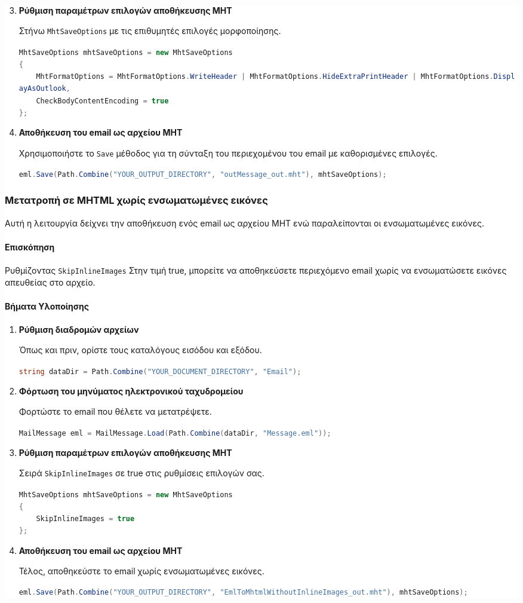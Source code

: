 3. **Ρύθμιση παραμέτρων επιλογών αποθήκευσης MHT**

   Στήνω `MhtSaveOptions` με τις επιθυμητές επιλογές μορφοποίησης.
   ```csharp
   MhtSaveOptions mhtSaveOptions = new MhtSaveOptions
   {
       MhtFormatOptions = MhtFormatOptions.WriteHeader | MhtFormatOptions.HideExtraPrintHeader | MhtFormatOptions.DisplayAsOutlook,
       CheckBodyContentEncoding = true
   };
   ```

4. **Αποθήκευση του email ως αρχείου MHT**

   Χρησιμοποιήστε το `Save` μέθοδος για τη σύνταξη του περιεχομένου του email με καθορισμένες επιλογές.
   ```csharp
   eml.Save(Path.Combine("YOUR_OUTPUT_DIRECTORY", "outMessage_out.mht"), mhtSaveOptions);
   ```

### Μετατροπή σε MHTML χωρίς ενσωματωμένες εικόνες

Αυτή η λειτουργία δείχνει την αποθήκευση ενός email ως αρχείου MHT ενώ παραλείπονται οι ενσωματωμένες εικόνες.

#### Επισκόπηση

Ρυθμίζοντας `SkipInlineImages` Στην τιμή true, μπορείτε να αποθηκεύσετε περιεχόμενο email χωρίς να ενσωματώσετε εικόνες απευθείας στο αρχείο.

#### Βήματα Υλοποίησης

1. **Ρύθμιση διαδρομών αρχείων**
   
   Όπως και πριν, ορίστε τους καταλόγους εισόδου και εξόδου.
   ```csharp
   string dataDir = Path.Combine("YOUR_DOCUMENT_DIRECTORY", "Email");
   ```

2. **Φόρτωση του μηνύματος ηλεκτρονικού ταχυδρομείου**

   Φορτώστε το email που θέλετε να μετατρέψετε.
   ```csharp
   MailMessage eml = MailMessage.Load(Path.Combine(dataDir, "Message.eml"));
   ```

3. **Ρύθμιση παραμέτρων επιλογών αποθήκευσης MHT**

   Σειρά `SkipInlineImages` σε true στις ρυθμίσεις επιλογών σας.
   ```csharp
   MhtSaveOptions mhtSaveOptions = new MhtSaveOptions
   {
       SkipInlineImages = true
   };
   ```

4. **Αποθήκευση του email ως αρχείου MHT**

   Τέλος, αποθηκεύστε το email χωρίς ενσωματωμένες εικόνες.
   ```csharp
   eml.Save(Path.Combine("YOUR_OUTPUT_DIRECTORY", "EmlToMhtmlWithoutInlineImages_out.mht"), mhtSaveOptions);
   ```
